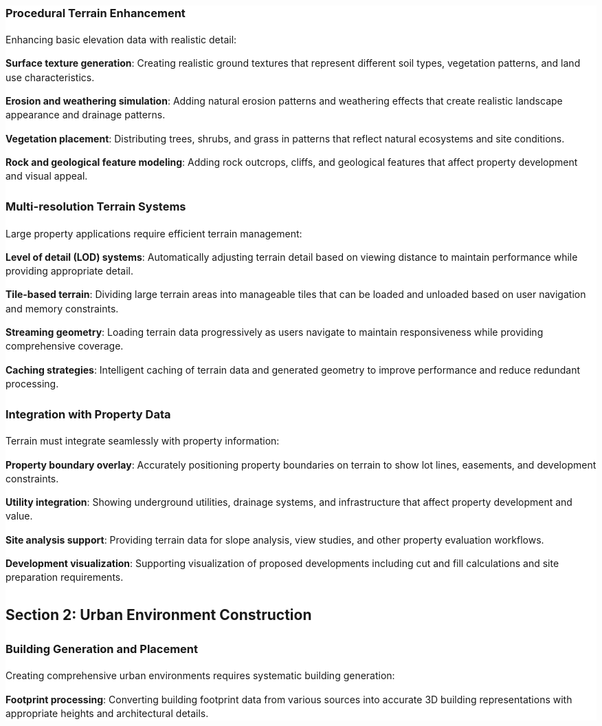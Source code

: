 ### Procedural Terrain Enhancement

Enhancing basic elevation data with realistic detail:

**Surface texture generation**: Creating realistic ground textures that represent different soil types, vegetation patterns, and land use characteristics.

**Erosion and weathering simulation**: Adding natural erosion patterns and weathering effects that create realistic landscape appearance and drainage patterns.

**Vegetation placement**: Distributing trees, shrubs, and grass in patterns that reflect natural ecosystems and site conditions.

**Rock and geological feature modeling**: Adding rock outcrops, cliffs, and geological features that affect property development and visual appeal.

### Multi-resolution Terrain Systems

Large property applications require efficient terrain management:

**Level of detail (LOD) systems**: Automatically adjusting terrain detail based on viewing distance to maintain performance while providing appropriate detail.

**Tile-based terrain**: Dividing large terrain areas into manageable tiles that can be loaded and unloaded based on user navigation and memory constraints.

**Streaming geometry**: Loading terrain data progressively as users navigate to maintain responsiveness while providing comprehensive coverage.

**Caching strategies**: Intelligent caching of terrain data and generated geometry to improve performance and reduce redundant processing.

### Integration with Property Data

Terrain must integrate seamlessly with property information:

**Property boundary overlay**: Accurately positioning property boundaries on terrain to show lot lines, easements, and development constraints.

**Utility integration**: Showing underground utilities, drainage systems, and infrastructure that affect property development and value.

**Site analysis support**: Providing terrain data for slope analysis, view studies, and other property evaluation workflows.

**Development visualization**: Supporting visualization of proposed developments including cut and fill calculations and site preparation requirements.

## Section 2: Urban Environment Construction

### Building Generation and Placement

Creating comprehensive urban environments requires systematic building generation:

**Footprint processing**: Converting building footprint data from various sources into accurate 3D building representations with appropriate heights and architectural details.
